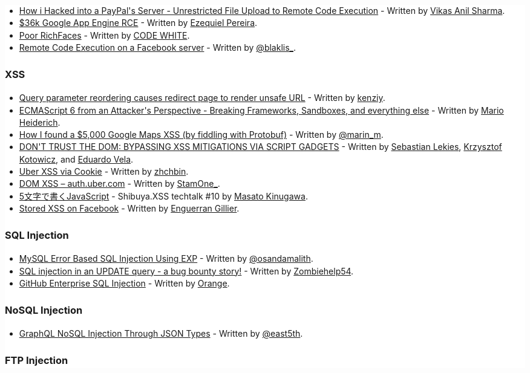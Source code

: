 - [How i Hacked into a PayPal's Server - Unrestricted File Upload to Remote Code Execution](http://blog.pentestbegins.com/2017/07/21/hacking-into-paypal-server-remote-code-execution-2017/) - Written by [Vikas Anil Sharma](http://blog.pentestbegins.com/).
- [$36k Google App Engine RCE](https://sites.google.com/site/testsitehacking/-36k-google-app-engine-rce) - Written by [Ezequiel Pereira](https://sites.google.com/site/testsitehacking/).
- [Poor RichFaces](https://codewhitesec.blogspot.com/2018/05/poor-richfaces.html) - Written by [CODE WHITE](https://www.code-white.com/).
- [Remote Code Execution on a Facebook server](https://blog.scrt.ch/2018/08/24/remote-code-execution-on-a-facebook-server/) - Written by [@blaklis_](https://twitter.com/blaklis_).

<a name="tricks-xss"></a>
### XSS

- [Query parameter reordering causes redirect page to render unsafe URL](https://hackerone.com/reports/293689) - Written by [kenziy](https://hackerone.com/kenziy).
- [ECMAScript 6 from an Attacker's Perspective - Breaking Frameworks, Sandboxes, and everything else](http://www.slideshare.net/x00mario/es6-en) - Written by [Mario Heiderich](http://www.slideshare.net/x00mario).
- [How I found a $5,000 Google Maps XSS (by fiddling with Protobuf)](https://medium.com/@marin_m/how-i-found-a-5-000-google-maps-xss-by-fiddling-with-protobuf-963ee0d9caff#.u50nrzhas) - Written by [@marin_m](https://medium.com/@marin_m).
- [DON'T TRUST THE DOM: BYPASSING XSS MITIGATIONS VIA SCRIPT GADGETS](https://www.blackhat.com/docs/us-17/thursday/us-17-Lekies-Dont-Trust-The-DOM-Bypassing-XSS-Mitigations-Via-Script-Gadgets.pdf) - Written by [Sebastian Lekies](https://twitter.com/slekies), [Krzysztof Kotowicz](https://twitter.com/kkotowicz), and [Eduardo Vela](https://twitter.com/sirdarckcat).
- [Uber XSS via Cookie](http://zhchbin.github.io/2017/08/30/Uber-XSS-via-Cookie/) - Written by [zhchbin](http://zhchbin.github.io/).
- [DOM XSS – auth.uber.com](http://stamone-bug-bounty.blogspot.tw/2017/10/dom-xss-auth_14.html) - Written by [StamOne_](http://stamone-bug-bounty.blogspot.tw/).
- [5文字で書くJavaScript](https://speakerdeck.com/masatokinugawa/shibuya-dot-xss-techtalk-number-10) - Shibuya.XSS techtalk #10 by [Masato Kinugawa](https://twitter.com/kinugawamasato).
- [Stored XSS on Facebook](https://opnsec.com/2018/03/stored-xss-on-facebook/) - Written by [Enguerran Gillier](https://opnsec.com/).

<a name="tricks-sql-injection"></a>
### SQL Injection

- [MySQL Error Based SQL  Injection Using  EXP](https://www.exploit-db.com/docs/37953.pdf) - Written by [@osandamalith](https://twitter.com/osandamalith).
- [SQL injection in an UPDATE query - a bug bounty story!](http://zombiehelp54.blogspot.jp/2017/02/sql-injection-in-update-query-bug.html) - Written by [Zombiehelp54](http://zombiehelp54.blogspot.jp/).
- [GitHub Enterprise SQL Injection](http://blog.orange.tw/2017/01/bug-bounty-github-enterprise-sql-injection.html) - Written by [Orange](http://blog.orange.tw/).

<a name="tricks-nosql-injection"></a>
### NoSQL Injection

- [GraphQL NoSQL Injection Through JSON Types](https://medium.com/@east5th/graphql-nosql-injection-through-json-types-a1a0a310c759) - Written by [@east5th](https://medium.com/@east5th).

<a name="tricks-ftp-injection"></a>
### FTP Injection
